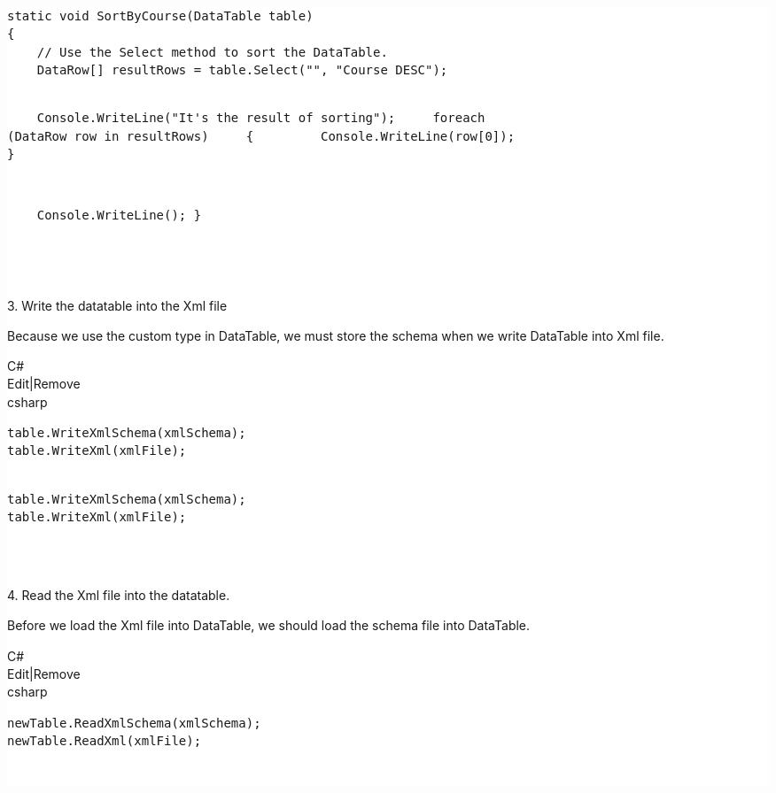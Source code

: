 </pre>
<pre id="codePreview" class="csharp">
static void SortByCourse(DataTable table)
{
&nbsp;&nbsp;&nbsp; // Use the Select method to sort the DataTable.
&nbsp;&nbsp;&nbsp; DataRow[] resultRows = table.Select(&quot;&quot;, &quot;Course DESC&quot;);


&nbsp;&nbsp;&nbsp; Console.WriteLine(&quot;It's the result of sorting&quot;);
&nbsp;&nbsp;&nbsp; foreach (DataRow row in resultRows)
&nbsp;&nbsp;&nbsp; {
&nbsp;&nbsp;&nbsp;&nbsp;&nbsp;&nbsp;&nbsp; Console.WriteLine(row[0]);
&nbsp;&nbsp;&nbsp; }


&nbsp;&nbsp;&nbsp; Console.WriteLine();
}

</pre>
</div>
</div>
<div class="endscriptcode">&nbsp;</div>
<p class="MsoNormal">3. Write the datatable into the Xml file</p>
<p class="MsoNormal">Because we use the custom type in DataTable, we must store the schema when we write DataTable into Xml file.</p>
<div class="scriptcode">
<div class="pluginEditHolder" pluginCommand="mceScriptCode">
<div class="title"><span>C#</span></div>
<div class="pluginLinkHolder"><span class="pluginEditHolderLink">Edit</span>|<span class="pluginRemoveHolderLink">Remove</span>
</div>
<span class="hidden">csharp</span>
<pre class="hidden">
table.WriteXmlSchema(xmlSchema);
table.WriteXml(xmlFile);

</pre>
<pre id="codePreview" class="csharp">
table.WriteXmlSchema(xmlSchema);
table.WriteXml(xmlFile);

</pre>
</div>
</div>
<div class="endscriptcode">&nbsp;</div>
<p class="MsoNormal">4. Read the Xml file into the datatable.</p>
<p class="MsoNormal">Before we load the Xml file into DataTable, we should load the schema file into DataTable.</p>
<div class="scriptcode">
<div class="pluginEditHolder" pluginCommand="mceScriptCode">
<div class="title"><span>C#</span></div>
<div class="pluginLinkHolder"><span class="pluginEditHolderLink">Edit</span>|<span class="pluginRemoveHolderLink">Remove</span>
</div>
<span class="hidden">csharp</span>
<pre class="hidden">
newTable.ReadXmlSchema(xmlSchema);
newTable.ReadXml(xmlFile);
